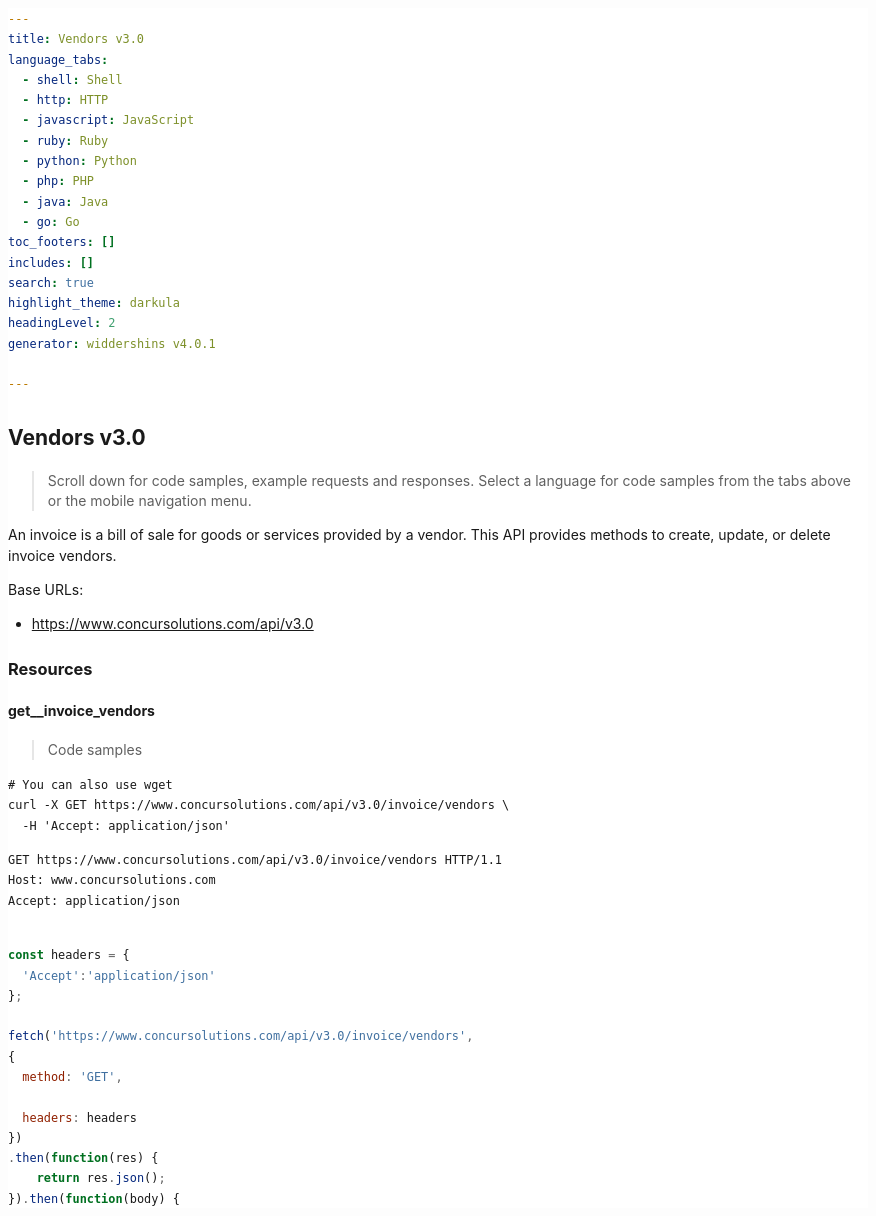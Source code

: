 ```yaml
---
title: Vendors v3.0
language_tabs:
  - shell: Shell
  - http: HTTP
  - javascript: JavaScript
  - ruby: Ruby
  - python: Python
  - php: PHP
  - java: Java
  - go: Go
toc_footers: []
includes: []
search: true
highlight_theme: darkula
headingLevel: 2
generator: widdershins v4.0.1

---
```


<h2 id="vendors">Vendors v3.0</h2>

> Scroll down for code samples, example requests and responses. Select a language for code samples from the tabs above or the mobile navigation menu.

An invoice is a bill of sale for goods or services provided by a vendor. This API provides methods to create, update, or delete invoice vendors.

Base URLs:

* <a href="https://www.concursolutions.com/api/v3.0">https://www.concursolutions.com/api/v3.0</a>

<h3 id="vendors-resources">Resources</h3>

#### get__invoice_vendors

> Code samples

```shell
# You can also use wget
curl -X GET https://www.concursolutions.com/api/v3.0/invoice/vendors \
  -H 'Accept: application/json'

```

```http
GET https://www.concursolutions.com/api/v3.0/invoice/vendors HTTP/1.1
Host: www.concursolutions.com
Accept: application/json

```

```javascript

const headers = {
  'Accept':'application/json'
};

fetch('https://www.concursolutions.com/api/v3.0/invoice/vendors',
{
  method: 'GET',

  headers: headers
})
.then(function(res) {
    return res.json();
}).then(function(body) {
```